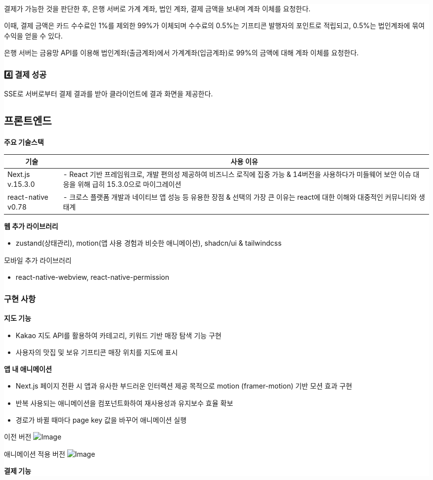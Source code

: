 결제가 가능한 것을 판단한 후,
은행 서버로 가계 계좌, 법인 계좌, 결제 금액을 보내며 계좌 이체를 요청한다.

이때, 결제 금액은 카드 수수료인 1%를 제외한 99%가 이체되며
수수료의 0.5%는 기프티콘 발행자의 포인트로 적립되고,
0.5%는 법인계좌에 묶여 수익을 얻을 수 있다.

은행 서버는 금융망 API를 이용해
법인계좌(출금계좌)에서 가계계좌(입금계좌)로 99%의 금액에 대해 계좌 이체를 요청한다.

</aside>

### 4️⃣ 결제 성공

SSE로 서버로부터 결제 결과를 받아 클라이언트에 결과 화면을 제공한다.

## 프론트엔드

**주요 기술스택**

| 기술               | 사용 이유                                                                                                                                                   |
| ------------------ | ----------------------------------------------------------------------------------------------------------------------------------------------------------- |
| Next.js v.15.3.0   | - React 기반 프레임워크로, 개발 편의성 제공하여 비즈니스 로직에 집중 가능 & 14버전을 사용하다가 미들웨어 보안 이슈 대응을 위해 급히 15.3.0으로 마이그레이션 |
| react-native v0.78 | - 크로스 플랫폼 개발과 네이티브 앱 성능 등 유용한 장점 & 선택의 가장 큰 이유는 react에 대한 이해와 대중적인 커뮤니티와 생태계                               |

**웹 추가 라이브러리**

- zustand(상태관리), motion(앱 사용 경험과 비슷한 애니메이션), shadcn/ui & tailwindcss

모바일 추가 라이브러리

- react-native-webview, react-native-permission

### 구현 사항

**지도 기능**

- Kakao 지도 API를 활용하여 카테고리, 키워드 기반 매장 탐색 기능 구현

- 사용자의 맛집 및 보유 기프티콘 매장 위치를 지도에 표시

**앱 내 애니메이션**

- Next.js 페이지 전환 시 앱과 유사한 부드러운 인터랙션 제공 목적으로 motion (framer-motion) 기반 모션 효과 구현

- 반복 사용되는 애니메이션을 컴포넌트화하여 재사용성과 유지보수 효율 확보

- 경로가 바뀔 때마다 page key 값을 바꾸어 애니메이션 실행

이전 버전
![Image](/storeonemore/no_animation.gif)

애니메이션 적용 버전
![Image](/storeonemore/motion_animation.gif)

**결제 기능**
